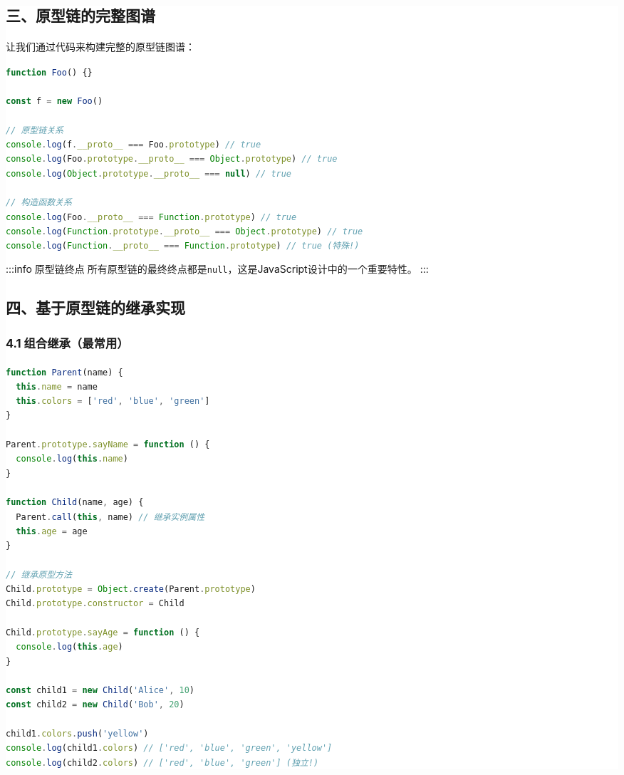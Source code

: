 ## 三、原型链的完整图谱

让我们通过代码来构建完整的原型链图谱：

```javascript title="完整原型链分析"
function Foo() {}

const f = new Foo()

// 原型链关系
console.log(f.__proto__ === Foo.prototype) // true
console.log(Foo.prototype.__proto__ === Object.prototype) // true
console.log(Object.prototype.__proto__ === null) // true

// 构造函数关系
console.log(Foo.__proto__ === Function.prototype) // true
console.log(Function.prototype.__proto__ === Object.prototype) // true
console.log(Function.__proto__ === Function.prototype) // true (特殊!)
```

:::info 原型链终点
所有原型链的最终终点都是`null`，这是JavaScript设计中的一个重要特性。
:::

## 四、基于原型链的继承实现

### 4.1 组合继承（最常用）

```javascript title="组合继承实现"
function Parent(name) {
  this.name = name
  this.colors = ['red', 'blue', 'green']
}

Parent.prototype.sayName = function () {
  console.log(this.name)
}

function Child(name, age) {
  Parent.call(this, name) // 继承实例属性
  this.age = age
}

// 继承原型方法
Child.prototype = Object.create(Parent.prototype)
Child.prototype.constructor = Child

Child.prototype.sayAge = function () {
  console.log(this.age)
}

const child1 = new Child('Alice', 10)
const child2 = new Child('Bob', 20)

child1.colors.push('yellow')
console.log(child1.colors) // ['red', 'blue', 'green', 'yellow']
console.log(child2.colors) // ['red', 'blue', 'green'] (独立!)
```
